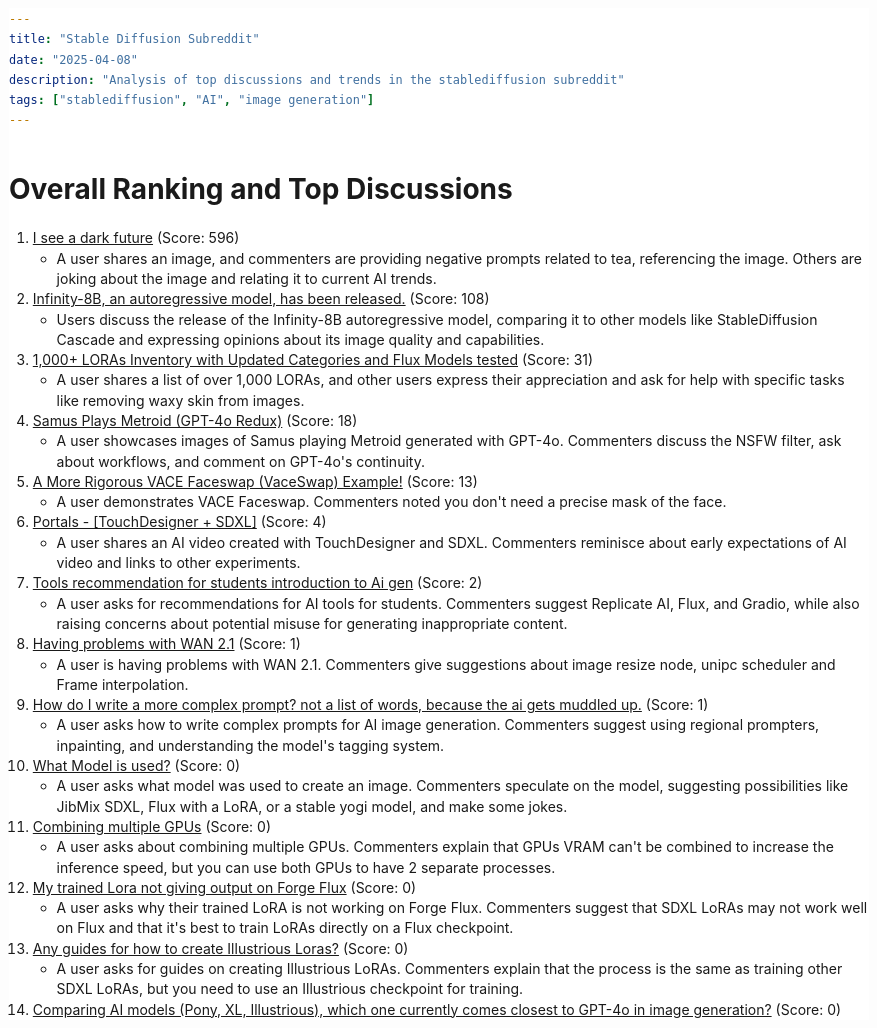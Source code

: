 ```yaml
---
title: "Stable Diffusion Subreddit"
date: "2025-04-08"
description: "Analysis of top discussions and trends in the stablediffusion subreddit"
tags: ["stablediffusion", "AI", "image generation"]
---
```


# Overall Ranking and Top Discussions
1.  [I see a dark future](https://i.redd.it/3goxa0s6omte1.jpeg) (Score: 596)
    *   A user shares an image, and commenters are providing negative prompts related to tea, referencing the image. Others are joking about the image and relating it to current AI trends.
2.  [Infinity-8B, an autoregressive model, has been released.](https://i.redd.it/yx9isa79omte1.png) (Score: 108)
    *   Users discuss the release of the Infinity-8B autoregressive model, comparing it to other models like StableDiffusion Cascade and expressing opinions about its image quality and capabilities.
3.  [1,000+ LORAs Inventory with Updated Categories and Flux Models tested](https://i.redd.it/41cvrlefhmte1.png) (Score: 31)
    *   A user shares a list of over 1,000 LORAs, and other users express their appreciation and ask for help with specific tasks like removing waxy skin from images.
4.  [Samus Plays Metroid (GPT-4o Redux)](https://www.reddit.com/gallery/1jums9e) (Score: 18)
    *   A user showcases images of Samus playing Metroid generated with GPT-4o. Commenters discuss the NSFW filter, ask about workflows, and comment on GPT-4o's continuity.
5.  [A More Rigorous VACE Faceswap (VaceSwap) Example!](https://v.redd.it/mzpfzwz7rmte1) (Score: 13)
    *   A user demonstrates VACE Faceswap. Commenters noted you don't need a precise mask of the face.
6.  [Portals - [TouchDesigner + SDXL]](https://v.redd.it/6gm92fmrqmte1) (Score: 4)
    *   A user shares an AI video created with TouchDesigner and SDXL. Commenters reminisce about early expectations of AI video and links to other experiments.
7.  [Tools recommendation for students introduction to Ai gen](https://www.reddit.com/r/StableDiffusion/comments/1juh2ot/tools_recommendation_for_students_introduction_to/) (Score: 2)
    *   A user asks for recommendations for AI tools for students. Commenters suggest Replicate AI, Flux, and Gradio, while also raising concerns about potential misuse for generating inappropriate content.
8.  [Having problems with WAN 2.1](https://i.redd.it/36kiaupirmte1.png) (Score: 1)
    *   A user is having problems with WAN 2.1. Commenters give suggestions about image resize node, unipc scheduler and Frame interpolation.
9.  [How do I write a more complex prompt? not a list of words, because the ai gets muddled up.](https://www.reddit.com/r/StableDiffusion/comments/1jul6je/how_do_i_write_a_more_complex_prompt_not_a_list/) (Score: 1)
    *   A user asks how to write complex prompts for AI image generation. Commenters suggest using regional prompters, inpainting, and understanding the model's tagging system.
10. [What Model is used?](https://i.redd.it/861kkkncrnte1.jpeg) (Score: 0)
    *   A user asks what model was used to create an image. Commenters speculate on the model, suggesting possibilities like JibMix SDXL, Flux with a LoRA, or a stable yogi model, and make some jokes.
11. [Combining multiple GPUs](https://www.reddit.com/r/StableDiffusion/comments/1juf5uy/combining_multiple_gpus/) (Score: 0)
    *   A user asks about combining multiple GPUs. Commenters explain that GPUs VRAM can't be combined to increase the inference speed, but you can use both GPUs to have 2 separate processes.
12. [My trained Lora not giving output on Forge Flux](https://www.reddit.com/r/StableDiffusion/comments/1jufj4s/my_trained_lora_not_giving_output_on_forge_flux/) (Score: 0)
    *   A user asks why their trained LoRA is not working on Forge Flux. Commenters suggest that SDXL LoRAs may not work well on Flux and that it's best to train LoRAs directly on a Flux checkpoint.
13. [Any guides for how to create Illustrious Loras?](https://www.reddit.com/r/StableDiffusion/comments/1jugt7y/any_guides_for_how_to_create_illustrious_loras/) (Score: 0)
    *   A user asks for guides on creating Illustrious LoRAs. Commenters explain that the process is the same as training other SDXL LoRAs, but you need to use an Illustrious checkpoint for training.
14. [Comparing AI models (Pony, XL, Illustrious), which one currently comes closest to GPT-4o in image generation?](https://www.reddit.com/r/StableDiffusion/comments/1juh1he/comparing_ai_models_pony_xl_illustrious_which_one/) (Score: 0)